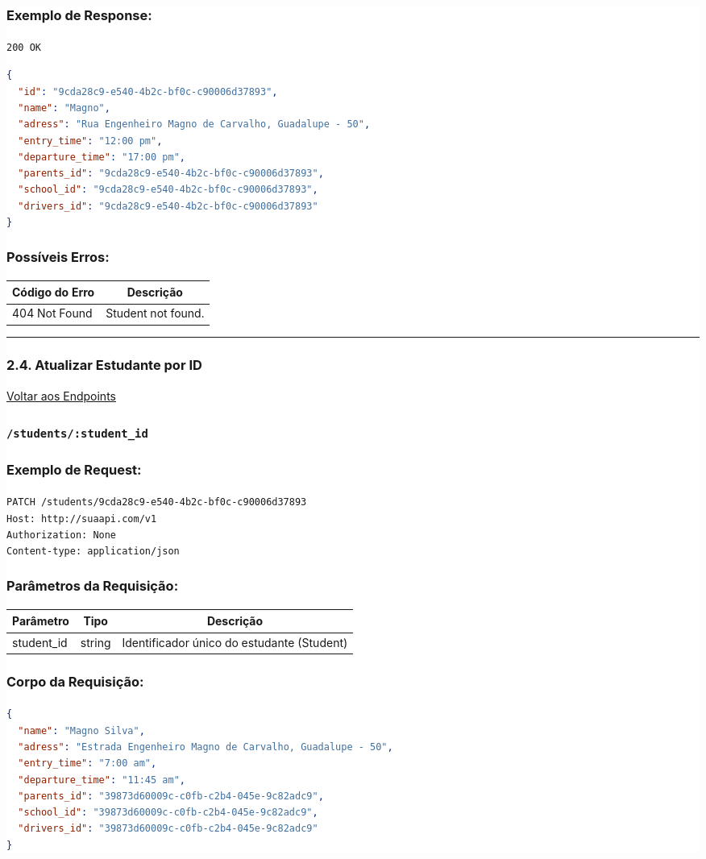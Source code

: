 ### Exemplo de Response:

```
200 OK
```

```json
{
  "id": "9cda28c9-e540-4b2c-bf0c-c90006d37893",
  "name": "Magno",
  "adress": "Rua Engenheiro Magno de Carvalho, Guadalupe - 50",
  "entry_time": "12:00 pm",
  "departure_time": "17:00 pm",
  "parents_id": "9cda28c9-e540-4b2c-bf0c-c90006d37893",
  "school_id": "9cda28c9-e540-4b2c-bf0c-c90006d37893",
  "drivers_id": "9cda28c9-e540-4b2c-bf0c-c90006d37893"
}
```

### Possíveis Erros:

| Código do Erro | Descrição          |
| -------------- | ------------------ |
| 404 Not Found  | Student not found. |

---

### 2.4. **Atualizar Estudante por ID**

[ Voltar aos Endpoints ](#5-endpoints)

### `/students/:student_id`

### Exemplo de Request:

```
PATCH /students/9cda28c9-e540-4b2c-bf0c-c90006d37893
Host: http://suaapi.com/v1
Authorization: None
Content-type: application/json
```

### Parâmetros da Requisição:

| Parâmetro  | Tipo   | Descrição                                  |
| ---------- | ------ | ------------------------------------------ |
| student_id | string | Identificador único do estudante (Student) |

### Corpo da Requisição:

```json
{
  "name": "Magno Silva",
  "adress": "Estrada Engenheiro Magno de Carvalho, Guadalupe - 50",
  "entry_time": "7:00 am",
  "departure_time": "11:45 am",
  "parents_id": "39873d60009c-c0fb-c2b4-045e-9c82adc9",
  "school_id": "39873d60009c-c0fb-c2b4-045e-9c82adc9",
  "drivers_id": "39873d60009c-c0fb-c2b4-045e-9c82adc9"
}
```
